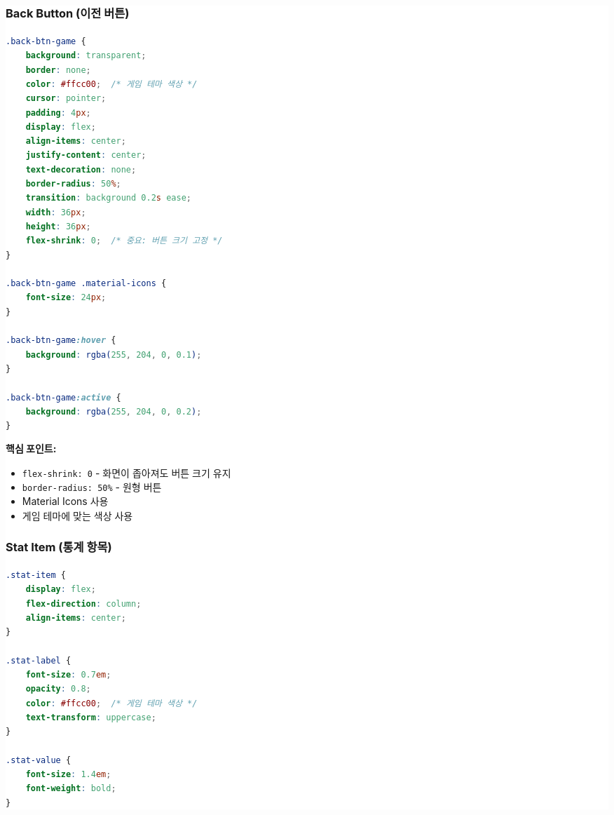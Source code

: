### Back Button (이전 버튼)
```css
.back-btn-game {
    background: transparent;
    border: none;
    color: #ffcc00;  /* 게임 테마 색상 */
    cursor: pointer;
    padding: 4px;
    display: flex;
    align-items: center;
    justify-content: center;
    text-decoration: none;
    border-radius: 50%;
    transition: background 0.2s ease;
    width: 36px;
    height: 36px;
    flex-shrink: 0;  /* 중요: 버튼 크기 고정 */
}

.back-btn-game .material-icons {
    font-size: 24px;
}

.back-btn-game:hover {
    background: rgba(255, 204, 0, 0.1);
}

.back-btn-game:active {
    background: rgba(255, 204, 0, 0.2);
}
```

**핵심 포인트:**
- `flex-shrink: 0` - 화면이 좁아져도 버튼 크기 유지
- `border-radius: 50%` - 원형 버튼
- Material Icons 사용
- 게임 테마에 맞는 색상 사용

### Stat Item (통계 항목)
```css
.stat-item {
    display: flex;
    flex-direction: column;
    align-items: center;
}

.stat-label {
    font-size: 0.7em;
    opacity: 0.8;
    color: #ffcc00;  /* 게임 테마 색상 */
    text-transform: uppercase;
}

.stat-value {
    font-size: 1.4em;
    font-weight: bold;
}
```
